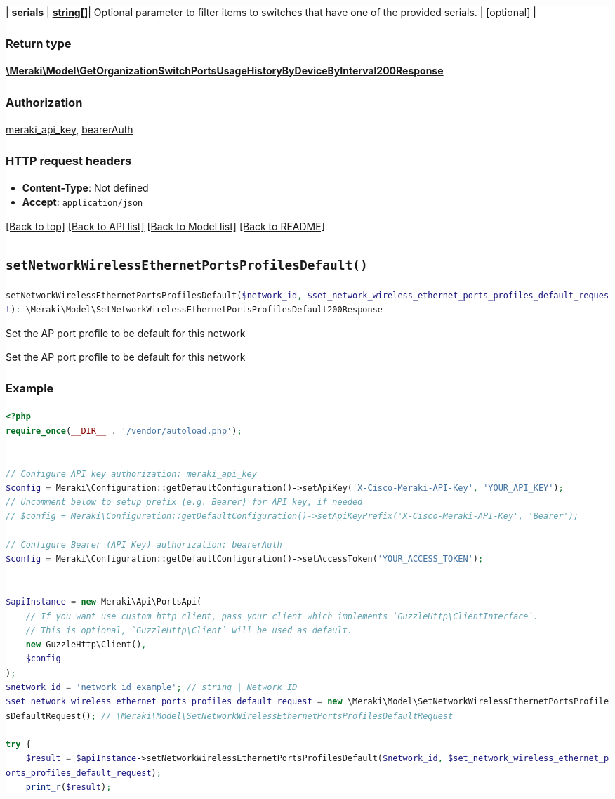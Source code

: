 | **serials** | [**string[]**](../Model/string.md)| Optional parameter to filter items to switches that have one of the provided serials. | [optional] |

### Return type

[**\Meraki\Model\GetOrganizationSwitchPortsUsageHistoryByDeviceByInterval200Response**](../Model/GetOrganizationSwitchPortsUsageHistoryByDeviceByInterval200Response.md)

### Authorization

[meraki_api_key](../../README.md#meraki_api_key), [bearerAuth](../../README.md#bearerAuth)

### HTTP request headers

- **Content-Type**: Not defined
- **Accept**: `application/json`

[[Back to top]](#) [[Back to API list]](../../README.md#endpoints)
[[Back to Model list]](../../README.md#models)
[[Back to README]](../../README.md)

## `setNetworkWirelessEthernetPortsProfilesDefault()`

```php
setNetworkWirelessEthernetPortsProfilesDefault($network_id, $set_network_wireless_ethernet_ports_profiles_default_request): \Meraki\Model\SetNetworkWirelessEthernetPortsProfilesDefault200Response
```

Set the AP port profile to be default for this network

Set the AP port profile to be default for this network

### Example

```php
<?php
require_once(__DIR__ . '/vendor/autoload.php');


// Configure API key authorization: meraki_api_key
$config = Meraki\Configuration::getDefaultConfiguration()->setApiKey('X-Cisco-Meraki-API-Key', 'YOUR_API_KEY');
// Uncomment below to setup prefix (e.g. Bearer) for API key, if needed
// $config = Meraki\Configuration::getDefaultConfiguration()->setApiKeyPrefix('X-Cisco-Meraki-API-Key', 'Bearer');

// Configure Bearer (API Key) authorization: bearerAuth
$config = Meraki\Configuration::getDefaultConfiguration()->setAccessToken('YOUR_ACCESS_TOKEN');


$apiInstance = new Meraki\Api\PortsApi(
    // If you want use custom http client, pass your client which implements `GuzzleHttp\ClientInterface`.
    // This is optional, `GuzzleHttp\Client` will be used as default.
    new GuzzleHttp\Client(),
    $config
);
$network_id = 'network_id_example'; // string | Network ID
$set_network_wireless_ethernet_ports_profiles_default_request = new \Meraki\Model\SetNetworkWirelessEthernetPortsProfilesDefaultRequest(); // \Meraki\Model\SetNetworkWirelessEthernetPortsProfilesDefaultRequest

try {
    $result = $apiInstance->setNetworkWirelessEthernetPortsProfilesDefault($network_id, $set_network_wireless_ethernet_ports_profiles_default_request);
    print_r($result);
```